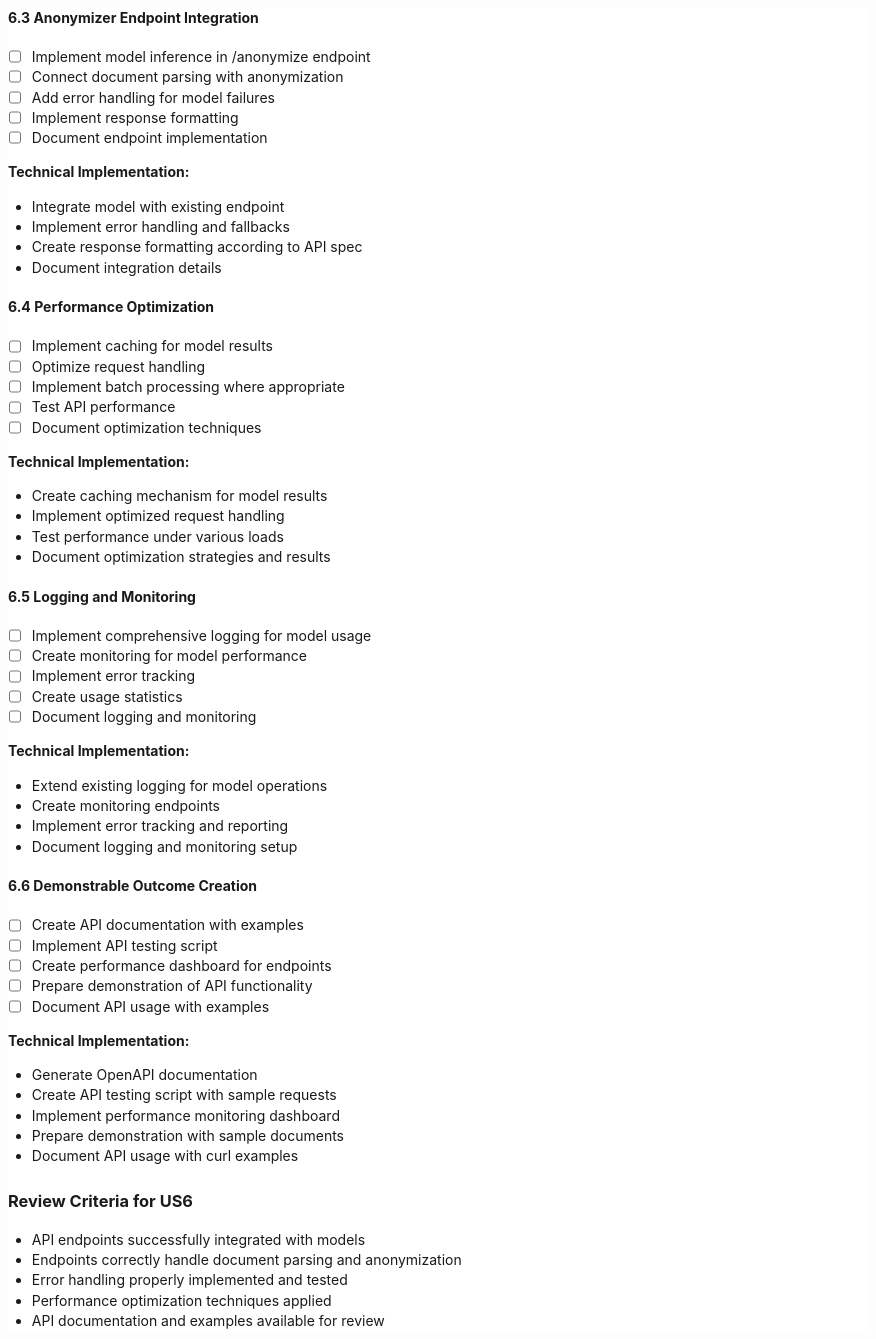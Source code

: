 #### 6.3 Anonymizer Endpoint Integration
- [ ] Implement model inference in /anonymize endpoint
- [ ] Connect document parsing with anonymization
- [ ] Add error handling for model failures
- [ ] Implement response formatting
- [ ] Document endpoint implementation

**Technical Implementation:**
- Integrate model with existing endpoint
- Implement error handling and fallbacks
- Create response formatting according to API spec
- Document integration details

#### 6.4 Performance Optimization
- [ ] Implement caching for model results
- [ ] Optimize request handling
- [ ] Implement batch processing where appropriate
- [ ] Test API performance
- [ ] Document optimization techniques

**Technical Implementation:**
- Create caching mechanism for model results
- Implement optimized request handling
- Test performance under various loads
- Document optimization strategies and results

#### 6.5 Logging and Monitoring
- [ ] Implement comprehensive logging for model usage
- [ ] Create monitoring for model performance
- [ ] Implement error tracking
- [ ] Create usage statistics
- [ ] Document logging and monitoring

**Technical Implementation:**
- Extend existing logging for model operations
- Create monitoring endpoints
- Implement error tracking and reporting
- Document logging and monitoring setup

#### 6.6 Demonstrable Outcome Creation
- [ ] Create API documentation with examples
- [ ] Implement API testing script
- [ ] Create performance dashboard for endpoints
- [ ] Prepare demonstration of API functionality
- [ ] Document API usage with examples

**Technical Implementation:**
- Generate OpenAPI documentation
- Create API testing script with sample requests
- Implement performance monitoring dashboard
- Prepare demonstration with sample documents
- Document API usage with curl examples

### Review Criteria for US6
- API endpoints successfully integrated with models
- Endpoints correctly handle document parsing and anonymization
- Error handling properly implemented and tested
- Performance optimization techniques applied
- API documentation and examples available for review 